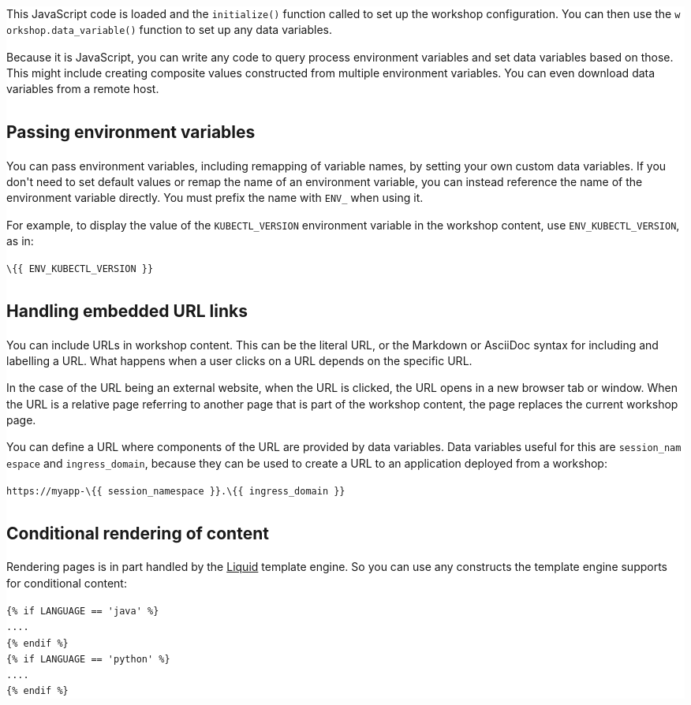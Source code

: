 This JavaScript code is loaded and the `initialize()` function called to set up the workshop configuration. You can then use the `workshop.data_variable()` function to set up any data variables.

Because it is JavaScript, you can write any code to query process environment variables and set data variables based on those. This might include creating composite values constructed from multiple environment variables. You can even download data variables from a remote host.

## <a id="pass-env-vars"></a>Passing environment variables

You can pass environment variables, including remapping of variable names, by setting your own custom data variables. If you don't need to set default values or remap the name of an environment variable, you can instead reference the name of the environment variable directly. You must prefix the name with `ENV_` when using it.

For example, to display the value of the `KUBECTL_VERSION` environment variable in the workshop content, use `ENV_KUBECTL_VERSION`, as in:

```text
\{{ ENV_KUBECTL_VERSION }}
```

## <a id="handling-embedded-url"></a>Handling embedded URL links

You can include URLs in workshop content. This can be the literal URL, or the Markdown or AsciiDoc syntax for including and labelling a URL. What happens when a user clicks on a URL depends on the specific URL.

In the case of the URL being an external website, when the URL is clicked, the URL opens in a new browser tab or window. When the URL is a relative page referring to another page that is part of the workshop content, the page replaces the current workshop page.

You can define a URL where components of the URL are provided by data variables. Data variables useful for this are `session_namespace` and `ingress_domain`, because they can be used to create a URL to an application deployed from a workshop:

```text
https://myapp-\{{ session_namespace }}.\{{ ingress_domain }}
```

## <a id="cond-rendering-content"></a>Conditional rendering of content

Rendering pages is in part handled by the [Liquid](https://www.npmjs.com/package/liquidjs) template engine. So you can use any constructs the template engine supports for conditional content:

```text
{% if LANGUAGE == 'java' %}
....
{% endif %}
{% if LANGUAGE == 'python' %}
....
{% endif %}
```
